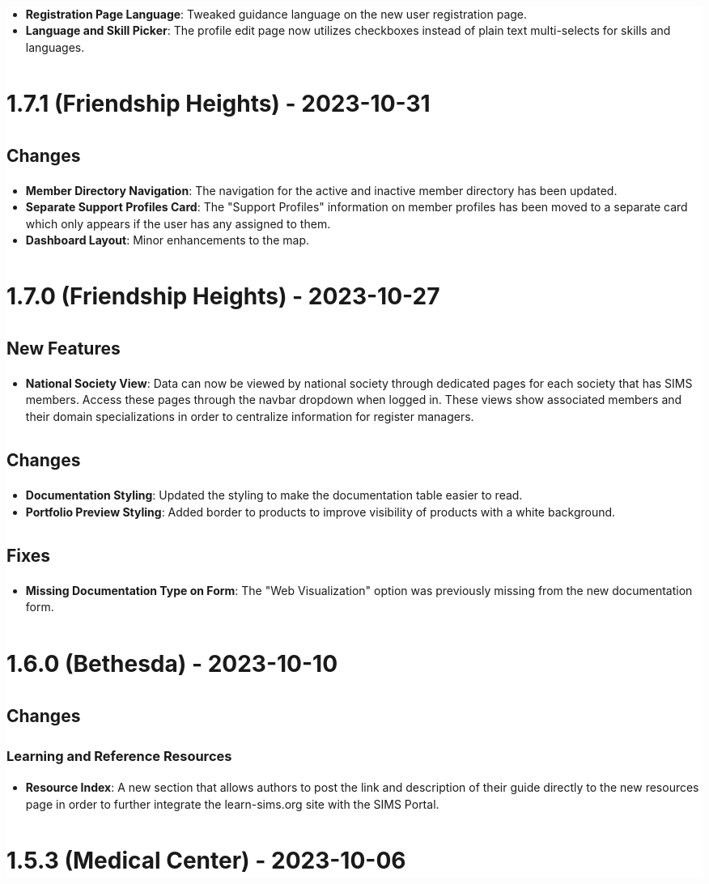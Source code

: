 - **Registration Page Language**: Tweaked guidance language on the new user registration page.
- **Language and Skill Picker**: The profile edit page now utilizes checkboxes instead of plain text multi-selects for skills and languages.

# 1.7.1 (Friendship Heights) - 2023-10-31

## Changes

- **Member Directory Navigation**: The navigation for the active and inactive member directory has been updated.
- **Separate Support Profiles Card**: The "Support Profiles" information on member profiles has been moved to a separate card which only appears if the user has any assigned to them.
- **Dashboard Layout**: Minor enhancements to the map.

# 1.7.0 (Friendship Heights) - 2023-10-27

## New Features

- **National Society View**: Data can now be viewed by national society through dedicated pages for each society that has SIMS members. Access these pages through the navbar dropdown when logged in. These views show associated members and their domain specializations in order to centralize information for register managers.

## Changes

- **Documentation Styling**: Updated the styling to make the documentation table easier to read.
- **Portfolio Preview Styling**: Added border to products to improve visibility of products with a white background.

## Fixes

- **Missing Documentation Type on Form**: The "Web Visualization" option was previously missing from the new documentation form.

# 1.6.0 (Bethesda) - 2023-10-10

## Changes

### Learning and Reference Resources

- **Resource Index**: A new section that allows authors to post the link and description of their guide directly to the new resources page in order to further integrate the learn-sims.org site with the SIMS Portal. 

# 1.5.3 (Medical Center) - 2023-10-06
